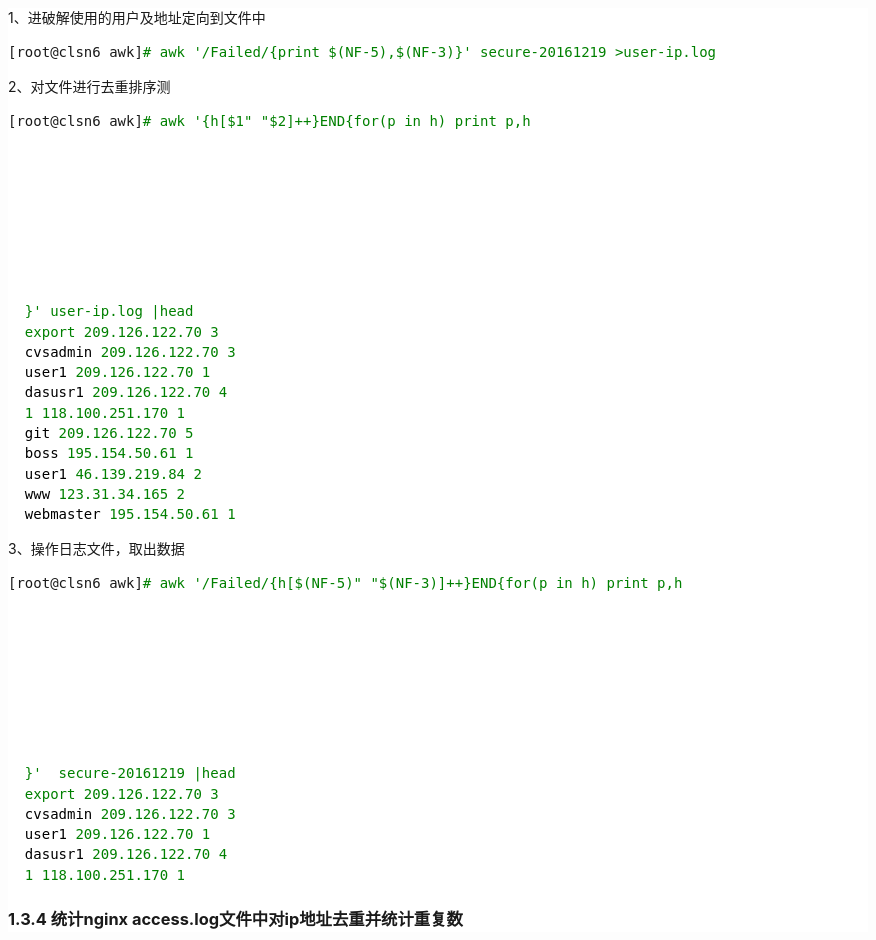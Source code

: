 1<span style="font-family: '微软雅黑',sans-serif;">、进破解使用的用户及地址定向到文件中</span>

<div class="cnblogs_code">
  <pre>[root@clsn6 awk]<span style="color: #008000;">#</span><span style="color: #008000;"> awk '/Failed/{print $(NF-5),$(NF-3)}' secure-20161219 >user-ip.log</span></pre>
</div>

2<span style="font-family: '微软雅黑',sans-serif;">、对文件进行去重排序测</span>

<div class="cnblogs_code">
  <pre>[root@clsn6 awk]<span style="color: #008000;">#</span><span style="color: #008000;"> awk '{h[$1" "$2]++}END{for(p in h) print p,h

<div class="section-content">
  </p>
</div>

<p>
  }' user-ip.log |head </span>
  export 209.126.122.70 3<span style="color: #000000;">
  cvsadmin </span>209.126.122.70 3<span style="color: #000000;">
  user1 </span>209.126.122.70 1<span style="color: #000000;">
  dasusr1 </span>209.126.122.70 4
  1 118.100.251.170 1<span style="color: #000000;">
  git </span>209.126.122.70 5<span style="color: #000000;">
  boss </span>195.154.50.61 1<span style="color: #000000;">
  user1 </span>46.139.219.84 2<span style="color: #000000;">
  www </span>123.31.34.165 2<span style="color: #000000;">
  webmaster </span>195.154.50.61 1</pre>
  </div>
  
  
  <p>
    3<span style="font-family: '微软雅黑',sans-serif;">、操作日志文件，取出数据</span>
  </p>
  
  
  <div class="cnblogs_code">
    <pre>[root@clsn6 awk]<span style="color: #008000;">#</span><span style="color: #008000;"> awk '/Failed/{h[$(NF-5)" "$(NF-3)]++}END{for(p in h) print p,h

<div class="section-content">
  </p>
</div>

<p>
  }'  secure-20161219 |head</span>
  export 209.126.122.70 3<span style="color: #000000;">
  cvsadmin </span>209.126.122.70 3<span style="color: #000000;">
  user1 </span>209.126.122.70 1<span style="color: #000000;">
  dasusr1 </span>209.126.122.70 4
  1 118.100.251.170 1</pre>
  </div>
  
  
  <h3>
    <span id="134_nginx_accesslogip">1.3.4 <span style="font-family: '微软雅黑',sans-serif;">统计</span>nginx access.log<span style="font-family: '微软雅黑',sans-serif;">文件中对</span>ip<span style="font-family: '微软雅黑',sans-serif;">地址去重并统计重复数</span></span>
  </h3>
  